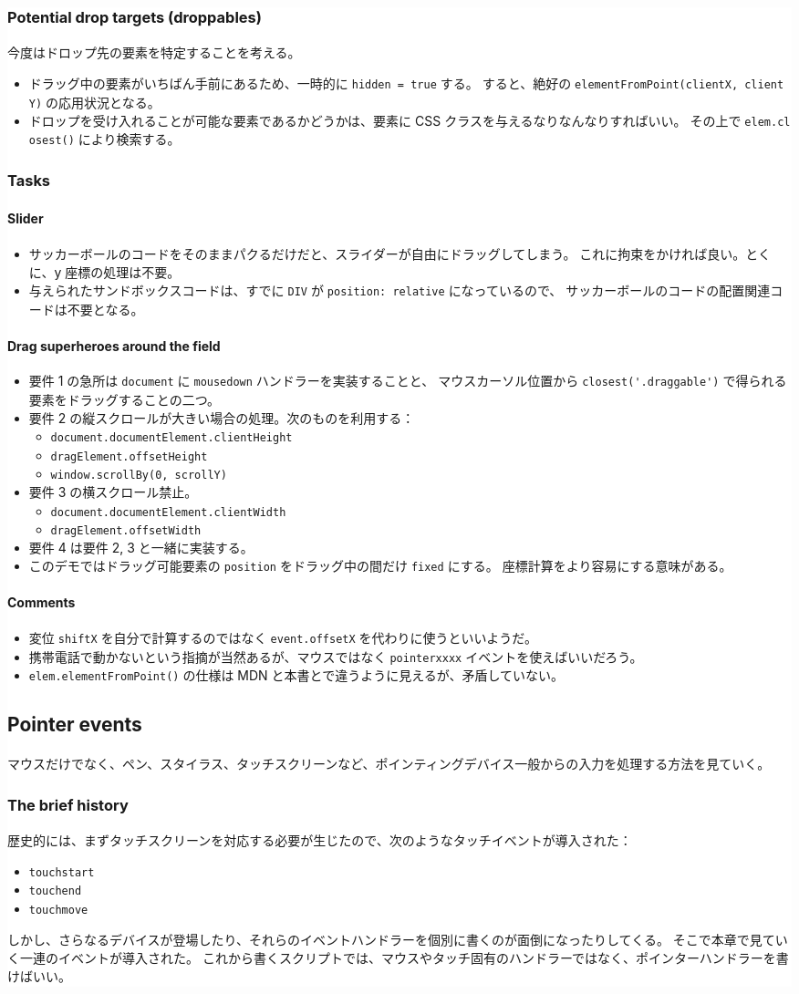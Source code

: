 ### Potential drop targets (droppables)

今度はドロップ先の要素を特定することを考える。

* ドラッグ中の要素がいちばん手前にあるため、一時的に `hidden = true` する。
  すると、絶好の `elementFromPoint(clientX, clientY)` の応用状況となる。
* ドロップを受け入れることが可能な要素であるかどうかは、要素に CSS クラスを与えるなりなんなりすればいい。
  その上で `elem.closest()` により検索する。

### Tasks

#### Slider

* サッカーボールのコードをそのままパクるだけだと、スライダーが自由にドラッグしてしまう。
  これに拘束をかければ良い。とくに、y 座標の処理は不要。
* 与えられたサンドボックスコードは、すでに `DIV` が `position: relative` になっているので、
  サッカーボールのコードの配置関連コードは不要となる。

#### Drag superheroes around the field

* 要件 1 の急所は `document` に `mousedown` ハンドラーを実装することと、
  マウスカーソル位置から `closest('.draggable')` で得られる要素をドラッグすることの二つ。
* 要件 2 の縦スクロールが大きい場合の処理。次のものを利用する：
  * `document.documentElement.clientHeight`
  * `dragElement.offsetHeight`
  * `window.scrollBy(0, scrollY)`
* 要件 3 の横スクロール禁止。
  * `document.documentElement.clientWidth`
  * `dragElement.offsetWidth`
* 要件 4 は要件 2, 3 と一緒に実装する。
* このデモではドラッグ可能要素の `position` をドラッグ中の間だけ `fixed` にする。
  座標計算をより容易にする意味がある。

#### Comments

* 変位 `shiftX` を自分で計算するのではなく `event.offsetX` を代わりに使うといいようだ。
* 携帯電話で動かないという指摘が当然あるが、マウスではなく `pointerxxxx` イベントを使えばいいだろう。
* `elem.elementFromPoint()` の仕様は MDN と本書とで違うように見えるが、矛盾していない。

## Pointer events



マウスだけでなく、ペン、スタイラス、タッチスクリーンなど、ポインティングデバイス一般からの入力を処理する方法を見ていく。

### The brief history

歴史的には、まずタッチスクリーンを対応する必要が生じたので、次のようなタッチイベントが導入された：

* `touchstart`
* `touchend`
* `touchmove`

しかし、さらなるデバイスが登場したり、それらのイベントハンドラーを個別に書くのが面倒になったりしてくる。
そこで本章で見ていく一連のイベントが導入された。
これから書くスクリプトでは、マウスやタッチ固有のハンドラーではなく、ポインターハンドラーを書けばいい。
